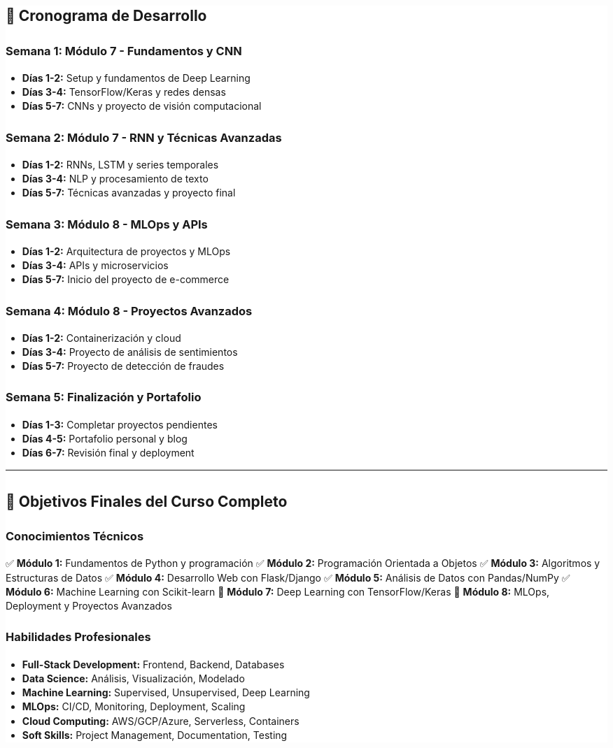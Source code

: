 ## 📅 Cronograma de Desarrollo

### Semana 1: Módulo 7 - Fundamentos y CNN
- **Días 1-2:** Setup y fundamentos de Deep Learning
- **Días 3-4:** TensorFlow/Keras y redes densas
- **Días 5-7:** CNNs y proyecto de visión computacional

### Semana 2: Módulo 7 - RNN y Técnicas Avanzadas
- **Días 1-2:** RNNs, LSTM y series temporales
- **Días 3-4:** NLP y procesamiento de texto
- **Días 5-7:** Técnicas avanzadas y proyecto final

### Semana 3: Módulo 8 - MLOps y APIs
- **Días 1-2:** Arquitectura de proyectos y MLOps
- **Días 3-4:** APIs y microservicios
- **Días 5-7:** Inicio del proyecto de e-commerce

### Semana 4: Módulo 8 - Proyectos Avanzados
- **Días 1-2:** Containerización y cloud
- **Días 3-4:** Proyecto de análisis de sentimientos
- **Días 5-7:** Proyecto de detección de fraudes

### Semana 5: Finalización y Portafolio
- **Días 1-3:** Completar proyectos pendientes
- **Días 4-5:** Portafolio personal y blog
- **Días 6-7:** Revisión final y deployment

---

## 🎯 Objetivos Finales del Curso Completo

### Conocimientos Técnicos
✅ **Módulo 1:** Fundamentos de Python y programación
✅ **Módulo 2:** Programación Orientada a Objetos
✅ **Módulo 3:** Algoritmos y Estructuras de Datos
✅ **Módulo 4:** Desarrollo Web con Flask/Django
✅ **Módulo 5:** Análisis de Datos con Pandas/NumPy
✅ **Módulo 6:** Machine Learning con Scikit-learn
🔄 **Módulo 7:** Deep Learning con TensorFlow/Keras
🔄 **Módulo 8:** MLOps, Deployment y Proyectos Avanzados

### Habilidades Profesionales
- **Full-Stack Development:** Frontend, Backend, Databases
- **Data Science:** Análisis, Visualización, Modelado
- **Machine Learning:** Supervised, Unsupervised, Deep Learning
- **MLOps:** CI/CD, Monitoring, Deployment, Scaling
- **Cloud Computing:** AWS/GCP/Azure, Serverless, Containers
- **Soft Skills:** Project Management, Documentation, Testing
